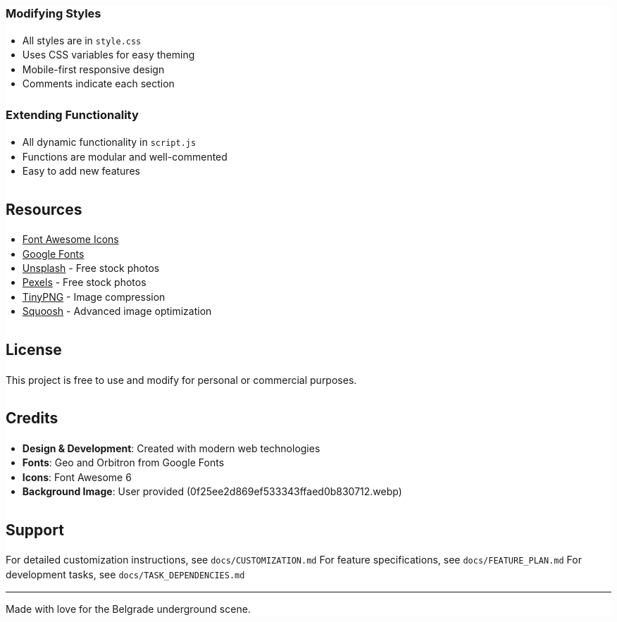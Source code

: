 ### Modifying Styles
- All styles are in `style.css`
- Uses CSS variables for easy theming
- Mobile-first responsive design
- Comments indicate each section

### Extending Functionality
- All dynamic functionality in `script.js`
- Functions are modular and well-commented
- Easy to add new features

## Resources

- [Font Awesome Icons](https://fontawesome.com/icons)
- [Google Fonts](https://fonts.google.com/)
- [Unsplash](https://unsplash.com/) - Free stock photos
- [Pexels](https://www.pexels.com/) - Free stock photos
- [TinyPNG](https://tinypng.com/) - Image compression
- [Squoosh](https://squoosh.app/) - Advanced image optimization

## License

This project is free to use and modify for personal or commercial purposes.

## Credits

- **Design & Development**: Created with modern web technologies
- **Fonts**: Geo and Orbitron from Google Fonts
- **Icons**: Font Awesome 6
- **Background Image**: User provided (0f25ee2d869ef533343ffaed0b830712.webp)

## Support

For detailed customization instructions, see `docs/CUSTOMIZATION.md`
For feature specifications, see `docs/FEATURE_PLAN.md`
For development tasks, see `docs/TASK_DEPENDENCIES.md`

---

Made with love for the Belgrade underground scene.
